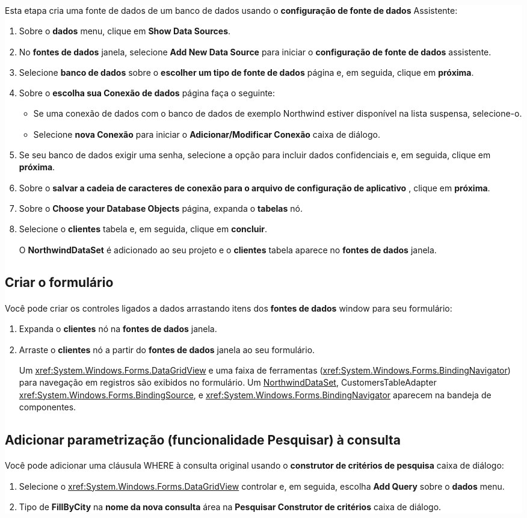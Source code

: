 Esta etapa cria uma fonte de dados de um banco de dados usando o **configuração de fonte de dados** Assistente:

1.  Sobre o **dados** menu, clique em **Show Data Sources**.

2.  No **fontes de dados** janela, selecione **Add New Data Source** para iniciar o **configuração de fonte de dados** assistente.

3.  Selecione **banco de dados** sobre o **escolher um tipo de fonte de dados** página e, em seguida, clique em **próxima**.

4.  Sobre o **escolha sua Conexão de dados** página faça o seguinte:

    -   Se uma conexão de dados com o banco de dados de exemplo Northwind estiver disponível na lista suspensa, selecione-o.

    -   Selecione **nova Conexão** para iniciar o **Adicionar/Modificar Conexão** caixa de diálogo.

5.  Se seu banco de dados exigir uma senha, selecione a opção para incluir dados confidenciais e, em seguida, clique em **próxima**.

6.  Sobre o **salvar a cadeia de caracteres de conexão para o arquivo de configuração de aplicativo** , clique em **próxima**.

7.  Sobre o **Choose your Database Objects** página, expanda o **tabelas** nó.

8.  Selecione o **clientes** tabela e, em seguida, clique em **concluir**.

     O **NorthwindDataSet** é adicionado ao seu projeto e o **clientes** tabela aparece no **fontes de dados** janela.

## <a name="create-the-form"></a>Criar o formulário

Você pode criar os controles ligados a dados arrastando itens dos **fontes de dados** window para seu formulário:

1.  Expanda o **clientes** nó na **fontes de dados** janela.

2.  Arraste o **clientes** nó a partir do **fontes de dados** janela ao seu formulário.

     Um <xref:System.Windows.Forms.DataGridView> e uma faixa de ferramentas (<xref:System.Windows.Forms.BindingNavigator>) para navegação em registros são exibidos no formulário. Um [NorthwindDataSet](../data-tools/dataset-tools-in-visual-studio.md), CustomersTableAdapter <xref:System.Windows.Forms.BindingSource>, e <xref:System.Windows.Forms.BindingNavigator> aparecem na bandeja de componentes.

## <a name="add-parameterization-search-functionality-to-the-query"></a>Adicionar parametrização (funcionalidade Pesquisar) à consulta

Você pode adicionar uma cláusula WHERE à consulta original usando o **construtor de critérios de pesquisa** caixa de diálogo:

1.  Selecione o <xref:System.Windows.Forms.DataGridView> controlar e, em seguida, escolha **Add Query** sobre o **dados** menu.

2.  Tipo de **FillByCity** na **nome da nova consulta** área na **Pesquisar Construtor de critérios** caixa de diálogo.
